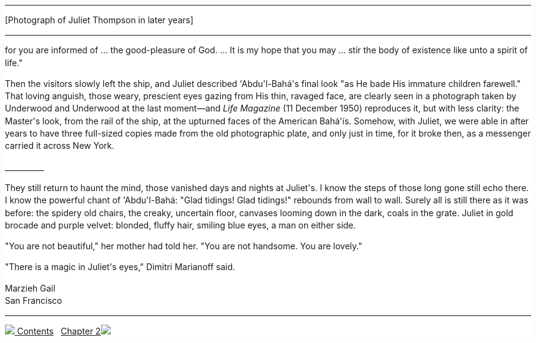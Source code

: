 * * *

  
\[Photograph of Juliet Thompson in later years\]  
  

* * *

  
for you are informed of ... the good-pleasure of God. ... It is my hope that you may ... stir the body of existence like unto a spirit of life."  
  
Then the visitors slowly left the ship, and Juliet described 'Abdu'l-Bahá's final look "as He bade His immature children farewell." That loving anguish, those weary, prescient eyes gazing from His thin, ravaged face, are clearly seen in a photograph taken by Underwood and Underwood at the last moment—and _Life Magazine_ (11 December 1950) reproduces it, but with less clarity: the Master's look, from the rail of the ship, at the upturned faces of the American Bahá'ís. Somehow, with Juliet, we were able in after years to have three full-sized copies made from the old photographic plate, and only just in time, for it broke then, as a messenger carried it across New York.  
  

\_\_\_\_\_\_\_\_\_\_  
  

They still return to haunt the mind, those vanished days and nights at Juliet's. I know the steps of those long gone still echo there. I know the powerful chant of 'Abdu'l-Bahá: "Glad tidings! Glad tidings!" rebounds from wall to wall. Surely all is still there as it was before: the spidery old chairs, the creaky, uncertain floor, canvases looming down in the dark, coals in the grate. Juliet in gold brocade and purple velvet: blonded, fluffy hair, smiling blue eyes, a man on either side.  
  
"You are not beautiful," her mother had told her. "You are not handsome. You are lovely."  
  
"There is a magic in Juliet's eyes," Dimitri Marianoff said.  
  
Marzieh Gail  
San Francisco  
  

* * *

 [![](http://bahai-library.com/books/previous.gif) Contents](http://bahai-library.com/books/thompson/index.html)   [Chapter 2![](http://bahai-library.com/books/next.gif)](http://bahai-library.com/books/thompson/2.html)